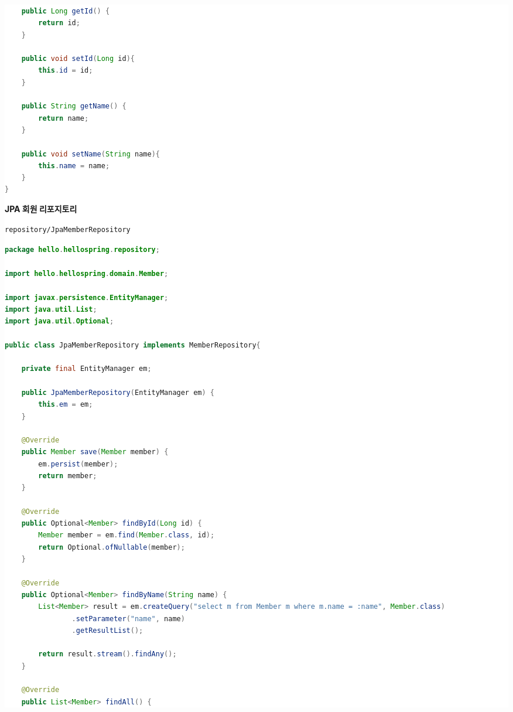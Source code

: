 ```java
    public Long getId() {
        return id;
    }

    public void setId(Long id){
        this.id = id;
    }

    public String getName() {
        return name;
    }

    public void setName(String name){
        this.name = name;
    }
}

```

**JPA 회원 리포지토리**

`repository/JpaMemberRepository`

```java
package hello.hellospring.repository;

import hello.hellospring.domain.Member;

import javax.persistence.EntityManager;
import java.util.List;
import java.util.Optional;

public class JpaMemberRepository implements MemberRepository{
    
    private final EntityManager em;
    
    public JpaMemberRepository(EntityManager em) {
        this.em = em;
    }
    
    @Override
    public Member save(Member member) {
        em.persist(member);
        return member;
    }

    @Override
    public Optional<Member> findById(Long id) {
        Member member = em.find(Member.class, id);
        return Optional.ofNullable(member);
    }

    @Override
    public Optional<Member> findByName(String name) {
        List<Member> result = em.createQuery("select m from Member m where m.name = :name", Member.class)
                .setParameter("name", name)
                .getResultList();

        return result.stream().findAny();
    }

    @Override
    public List<Member> findAll() {
```